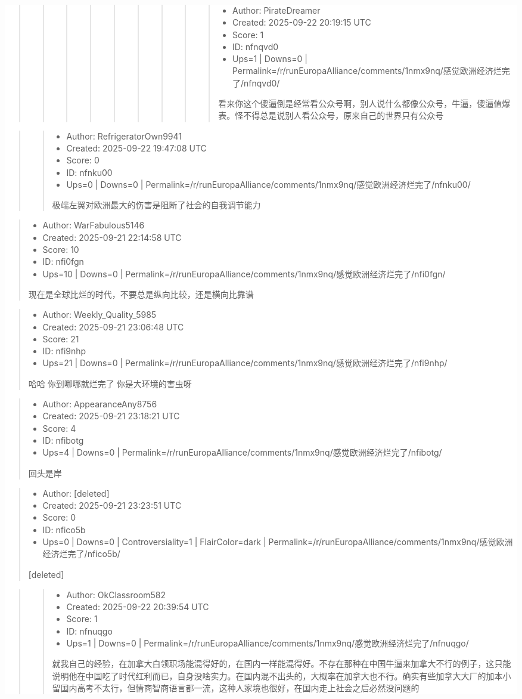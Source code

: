>>>>>>>>> - Author: PirateDreamer
>>>>>>>>> - Created: 2025-09-22 20:19:15 UTC
>>>>>>>>> - Score: 1
>>>>>>>>> - ID: nfnqvd0
>>>>>>>>> - Ups=1 | Downs=0 | Permalink=/r/runEuropaAlliance/comments/1nmx9nq/感觉欧洲经济烂完了/nfnqvd0/
>>>>>>>>>
>>>>>>>>> 看来你这个傻逼倒是经常看公众号啊，别人说什么都像公众号，牛逼，傻逼值爆表。怪不得总是说别人看公众号，原来自己的世界只有公众号

>> - Author: RefrigeratorOwn9941
>> - Created: 2025-09-22 19:47:08 UTC
>> - Score: 0
>> - ID: nfnku00
>> - Ups=0 | Downs=0 | Permalink=/r/runEuropaAlliance/comments/1nmx9nq/感觉欧洲经济烂完了/nfnku00/
>>
>> 极端左翼对欧洲最大的伤害是阻断了社会的自我调节能力

> - Author: WarFabulous5146
> - Created: 2025-09-21 22:14:58 UTC
> - Score: 10
> - ID: nfi0fgn
> - Ups=10 | Downs=0 | Permalink=/r/runEuropaAlliance/comments/1nmx9nq/感觉欧洲经济烂完了/nfi0fgn/
>
> 现在是全球比烂的时代，不要总是纵向比较，还是横向比靠谱

> - Author: Weekly_Quality_5985
> - Created: 2025-09-21 23:06:48 UTC
> - Score: 21
> - ID: nfi9nhp
> - Ups=21 | Downs=0 | Permalink=/r/runEuropaAlliance/comments/1nmx9nq/感觉欧洲经济烂完了/nfi9nhp/
>
> 哈哈 你到哪哪就烂完了 你是大环境的害虫呀

> - Author: AppearanceAny8756
> - Created: 2025-09-21 23:18:21 UTC
> - Score: 4
> - ID: nfibotg
> - Ups=4 | Downs=0 | Permalink=/r/runEuropaAlliance/comments/1nmx9nq/感觉欧洲经济烂完了/nfibotg/
>
> 回头是岸

> - Author: [deleted]
> - Created: 2025-09-21 23:23:51 UTC
> - Score: 0
> - ID: nfico5b
> - Ups=0 | Downs=0 | Controversiality=1 | FlairColor=dark | Permalink=/r/runEuropaAlliance/comments/1nmx9nq/感觉欧洲经济烂完了/nfico5b/
>
> [deleted]

>> - Author: OkClassroom582
>> - Created: 2025-09-22 20:39:54 UTC
>> - Score: 1
>> - ID: nfnuqgo
>> - Ups=1 | Downs=0 | Permalink=/r/runEuropaAlliance/comments/1nmx9nq/感觉欧洲经济烂完了/nfnuqgo/
>>
>> 就我自己的经验，在加拿大白领职场能混得好的，在国内一样能混得好。不存在那种在中国牛逼来加拿大不行的例子，这只能说明他在中国吃了时代红利而已，自身没啥实力。在国内混不出头的，大概率在加拿大也不行。确实有些加拿大大厂的加本小留国内高考不太行，但情商智商语言都一流，这种人家境也很好，在国内走上社会之后必然没问题的
